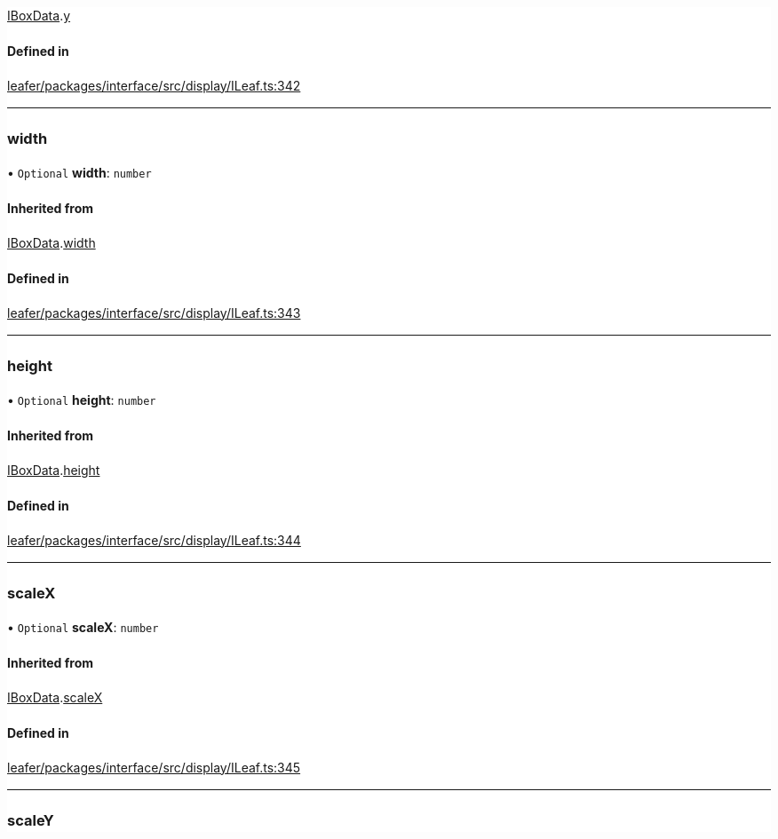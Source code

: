 [IBoxData](IBoxData.md).[y](IBoxData.md#y)

#### Defined in

[leafer/packages/interface/src/display/ILeaf.ts:342](https://github.com/leaferjs/leafer/blob/985f85e/packages/interface/src/display/ILeaf.ts#L342)

___

### width

• `Optional` **width**: `number`

#### Inherited from

[IBoxData](IBoxData.md).[width](IBoxData.md#width)

#### Defined in

[leafer/packages/interface/src/display/ILeaf.ts:343](https://github.com/leaferjs/leafer/blob/985f85e/packages/interface/src/display/ILeaf.ts#L343)

___

### height

• `Optional` **height**: `number`

#### Inherited from

[IBoxData](IBoxData.md).[height](IBoxData.md#height)

#### Defined in

[leafer/packages/interface/src/display/ILeaf.ts:344](https://github.com/leaferjs/leafer/blob/985f85e/packages/interface/src/display/ILeaf.ts#L344)

___

### scaleX

• `Optional` **scaleX**: `number`

#### Inherited from

[IBoxData](IBoxData.md).[scaleX](IBoxData.md#scalex)

#### Defined in

[leafer/packages/interface/src/display/ILeaf.ts:345](https://github.com/leaferjs/leafer/blob/985f85e/packages/interface/src/display/ILeaf.ts#L345)

___

### scaleY
